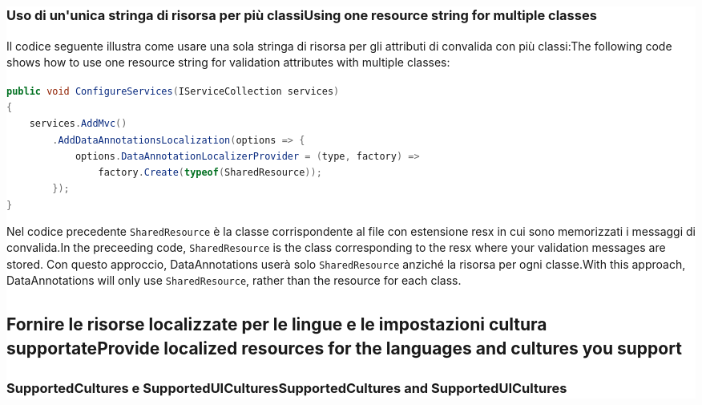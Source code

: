<a name="one-resource-string-multiple-classes"></a>
### <a name="using-one-resource-string-for-multiple-classes"></a><span data-ttu-id="e7d72-162">Uso di un'unica stringa di risorsa per più classi</span><span class="sxs-lookup"><span data-stu-id="e7d72-162">Using one resource string for multiple classes</span></span>

<span data-ttu-id="e7d72-163">Il codice seguente illustra come usare una sola stringa di risorsa per gli attributi di convalida con più classi:</span><span class="sxs-lookup"><span data-stu-id="e7d72-163">The following code shows how to use one resource string for validation attributes with multiple classes:</span></span>

```csharp
public void ConfigureServices(IServiceCollection services)
{
    services.AddMvc()
        .AddDataAnnotationsLocalization(options => {
            options.DataAnnotationLocalizerProvider = (type, factory) =>
                factory.Create(typeof(SharedResource));
        });
}
```

<span data-ttu-id="e7d72-164">Nel codice precedente `SharedResource` è la classe corrispondente al file con estensione resx in cui sono memorizzati i messaggi di convalida.</span><span class="sxs-lookup"><span data-stu-id="e7d72-164">In the preceeding code, `SharedResource` is the class corresponding to the resx where your validation messages are stored.</span></span> <span data-ttu-id="e7d72-165">Con questo approccio, DataAnnotations userà solo `SharedResource` anziché la risorsa per ogni classe.</span><span class="sxs-lookup"><span data-stu-id="e7d72-165">With this approach, DataAnnotations will only use `SharedResource`, rather than the resource for each class.</span></span> 

## <a name="provide-localized-resources-for-the-languages-and-cultures-you-support"></a><span data-ttu-id="e7d72-166">Fornire le risorse localizzate per le lingue e le impostazioni cultura supportate</span><span class="sxs-lookup"><span data-stu-id="e7d72-166">Provide localized resources for the languages and cultures you support</span></span>  

### <a name="supportedcultures-and-supporteduicultures"></a><span data-ttu-id="e7d72-167">SupportedCultures e SupportedUICultures</span><span class="sxs-lookup"><span data-stu-id="e7d72-167">SupportedCultures and SupportedUICultures</span></span>
